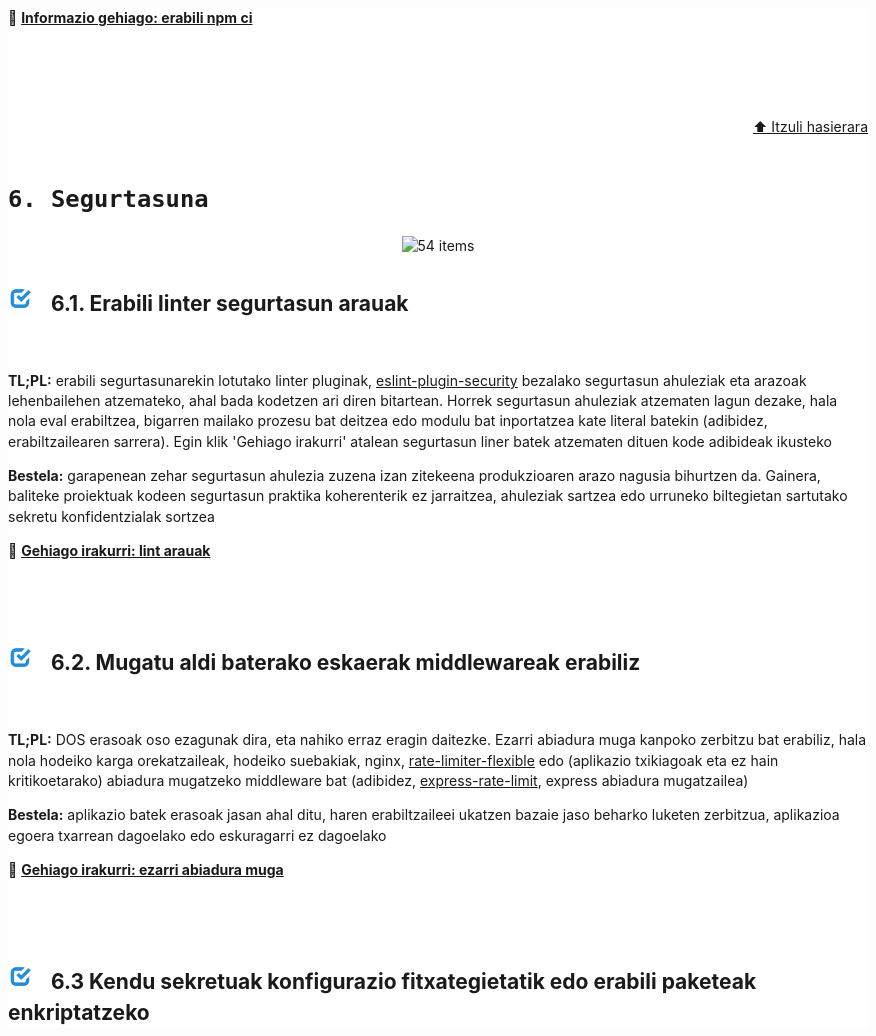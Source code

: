 🔗 [**Informazio gehiago: erabili npm ci**](/sections/production/installpackageswithnpmci.basque.md)

<br/><br/><br/>

<p align="right"><a href="#edukien-aurkibidea">⬆ Itzuli hasierara</a></p>

# `6. Segurtasuna`

<div align="center">
<img src="https://img.shields.io/badge/OWASP%20Threats-Top%2010-green.svg" alt="54 items"/>
</div>

## ![✔] 6.1. Erabili linter segurtasun arauak

<a href="https://www.owasp.org/index.php/Top_10-2017_A1-Injection" target="_blank"><img src="https://img.shields.io/badge/%E2%9C%94%20OWASP%20Threats%20-%20A1:Injection%20-green.svg" alt=""/></a> <a href="https://www.owasp.org/index.php/Top_10-2017_A7-Cross-Site_Scripting_(XSS)" target="_blank"><img src="https://img.shields.io/badge/%E2%9C%94%20OWASP%20Threats%20-%20XSS%20-green.svg" alt=""/></a>

**TL;PL:** erabili segurtasunarekin lotutako linter pluginak, [eslint-plugin-security](https://github.com/nodesecurity/eslint-plugin-security) bezalako segurtasun ahuleziak eta arazoak lehenbailehen atzemateko, ahal bada kodetzen ari diren bitartean. Horrek segurtasun ahuleziak atzematen lagun dezake, hala nola eval erabiltzea, bigarren mailako prozesu bat deitzea edo modulu bat inportatzea kate literal batekin (adibidez, erabiltzailearen sarrera). Egin klik 'Gehiago irakurri' atalean segurtasun liner batek atzematen dituen kode adibideak ikusteko

**Bestela:** garapenean zehar segurtasun ahulezia zuzena izan zitekeena produkzioaren arazo nagusia bihurtzen da. Gainera, baliteke proiektuak kodeen segurtasun praktika koherenterik ez jarraitzea, ahuleziak sartzea edo urruneko biltegietan sartutako sekretu konfidentzialak sortzea

🔗 [**Gehiago irakurri: lint arauak**](/sections/security/lintrules.basque.md)

<br/><br/>

## ![✔] 6.2. Mugatu aldi baterako eskaerak middlewareak erabiliz

<a href="https://www.owasp.org/index.php/Denial_of_Service" target="_blank"><img src="https://img.shields.io/badge/%E2%9C%94%20OWASP%20Threats%20-%20DDOS%20-green.svg" alt=""/></a>

**TL;PL:** DOS erasoak oso ezagunak dira, eta nahiko erraz eragin daitezke. Ezarri abiadura muga kanpoko zerbitzu bat erabiliz, hala nola hodeiko karga orekatzaileak, hodeiko suebakiak, nginx, [rate-limiter-flexible](https://www.npmjs.com/package/rate-limiter-flexible) edo (aplikazio txikiagoak eta ez hain kritikoetarako) abiadura mugatzeko middleware bat (adibidez, [express-rate-limit](https://www.npmjs.com/package/express-rate-limit), express abiadura mugatzailea)

**Bestela:** aplikazio batek erasoak jasan ahal ditu, haren erabiltzaileei ukatzen bazaie jaso beharko luketen zerbitzua, aplikazioa egoera txarrean dagoelako edo eskuragarri ez dagoelako

🔗 [**Gehiago irakurri: ezarri abiadura muga**](/sections/security/limitrequests.basque.md)

<br/><br/>

## ![✔] 6.3 Kendu sekretuak konfigurazio fitxategietatik edo erabili paketeak enkriptatzeko


[✔]: assets/images/checkbox-small-blue.png